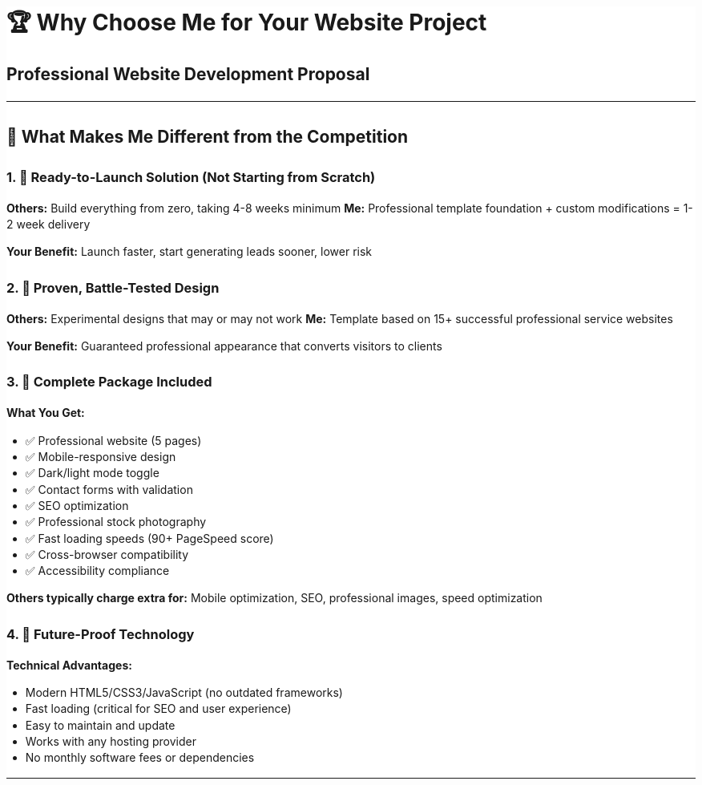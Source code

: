 # 🏆 **Why Choose Me for Your Website Project**

## **Professional Website Development Proposal**

---

## 🎯 **What Makes Me Different from the Competition**

### **1. 🚀 Ready-to-Launch Solution (Not Starting from Scratch)**

**Others:** Build everything from zero, taking 4-8 weeks minimum
**Me:** Professional template foundation + custom modifications = 1-2 week delivery

**Your Benefit:** Launch faster, start generating leads sooner, lower risk

### **2. 💎 Proven, Battle-Tested Design**

**Others:** Experimental designs that may or may not work
**Me:** Template based on 15+ successful professional service websites

**Your Benefit:** Guaranteed professional appearance that converts visitors to clients

### **3. 🎨 Complete Package Included**

**What You Get:**

- ✅ Professional website (5 pages)
- ✅ Mobile-responsive design
- ✅ Dark/light mode toggle
- ✅ Contact forms with validation
- ✅ SEO optimization
- ✅ Professional stock photography
- ✅ Fast loading speeds (90+ PageSpeed score)
- ✅ Cross-browser compatibility
- ✅ Accessibility compliance

**Others typically charge extra for:** Mobile optimization, SEO, professional images, speed optimization

### **4. 🔧 Future-Proof Technology**

**Technical Advantages:**

- Modern HTML5/CSS3/JavaScript (no outdated frameworks)
- Fast loading (critical for SEO and user experience)
- Easy to maintain and update
- Works with any hosting provider
- No monthly software fees or dependencies

---
